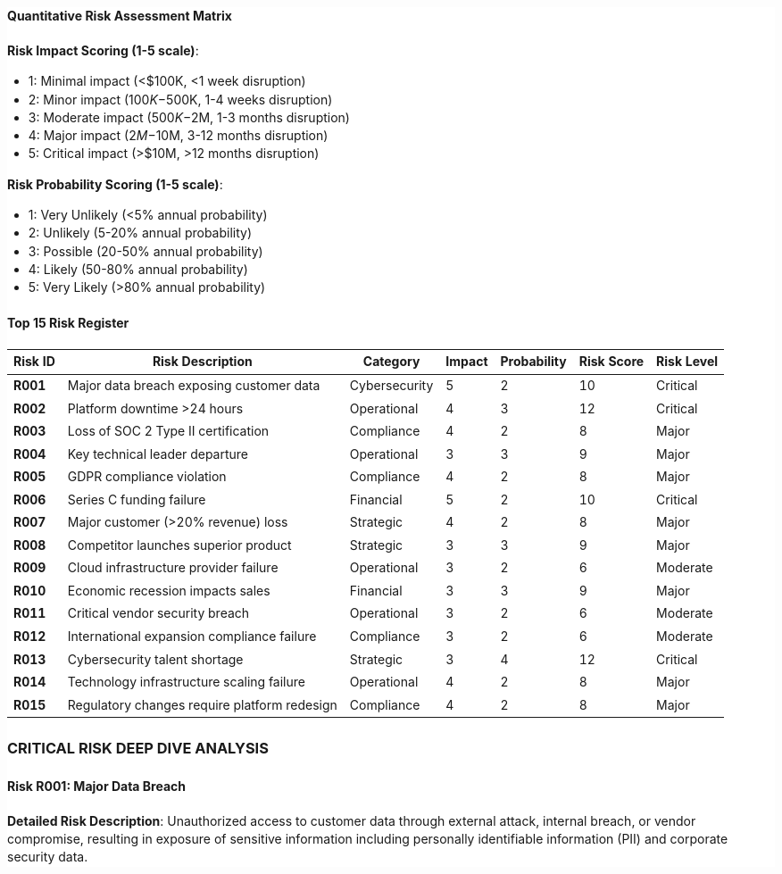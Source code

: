 #### Quantitative Risk Assessment Matrix

**Risk Impact Scoring (1-5 scale)**:

- 1: Minimal impact (<$100K, <1 week disruption)
- 2: Minor impact ($100K-$500K, 1-4 weeks disruption)
- 3: Moderate impact ($500K-$2M, 1-3 months disruption)
- 4: Major impact ($2M-$10M, 3-12 months disruption)
- 5: Critical impact (>$10M, >12 months disruption)

**Risk Probability Scoring (1-5 scale)**:

- 1: Very Unlikely (<5% annual probability)
- 2: Unlikely (5-20% annual probability)
- 3: Possible (20-50% annual probability)
- 4: Likely (50-80% annual probability)
- 5: Very Likely (>80% annual probability)

#### Top 15 Risk Register

| Risk ID  | Risk Description                             | Category      | Impact | Probability | Risk Score | Risk Level |
| -------- | -------------------------------------------- | ------------- | ------ | ----------- | ---------- | ---------- |
| **R001** | Major data breach exposing customer data     | Cybersecurity | 5      | 2           | 10         | Critical   |
| **R002** | Platform downtime >24 hours                  | Operational   | 4      | 3           | 12         | Critical   |
| **R003** | Loss of SOC 2 Type II certification          | Compliance    | 4      | 2           | 8          | Major      |
| **R004** | Key technical leader departure               | Operational   | 3      | 3           | 9          | Major      |
| **R005** | GDPR compliance violation                    | Compliance    | 4      | 2           | 8          | Major      |
| **R006** | Series C funding failure                     | Financial     | 5      | 2           | 10         | Critical   |
| **R007** | Major customer (>20% revenue) loss           | Strategic     | 4      | 2           | 8          | Major      |
| **R008** | Competitor launches superior product         | Strategic     | 3      | 3           | 9          | Major      |
| **R009** | Cloud infrastructure provider failure        | Operational   | 3      | 2           | 6          | Moderate   |
| **R010** | Economic recession impacts sales             | Financial     | 3      | 3           | 9          | Major      |
| **R011** | Critical vendor security breach              | Operational   | 3      | 2           | 6          | Moderate   |
| **R012** | International expansion compliance failure   | Compliance    | 3      | 2           | 6          | Moderate   |
| **R013** | Cybersecurity talent shortage                | Strategic     | 3      | 4           | 12         | Critical   |
| **R014** | Technology infrastructure scaling failure    | Operational   | 4      | 2           | 8          | Major      |
| **R015** | Regulatory changes require platform redesign | Compliance    | 4      | 2           | 8          | Major      |

### CRITICAL RISK DEEP DIVE ANALYSIS

#### Risk R001: Major Data Breach

**Detailed Risk Description**:
Unauthorized access to customer data through external attack, internal breach, or vendor compromise, resulting in exposure of sensitive information including personally identifiable information (PII) and corporate security data.
